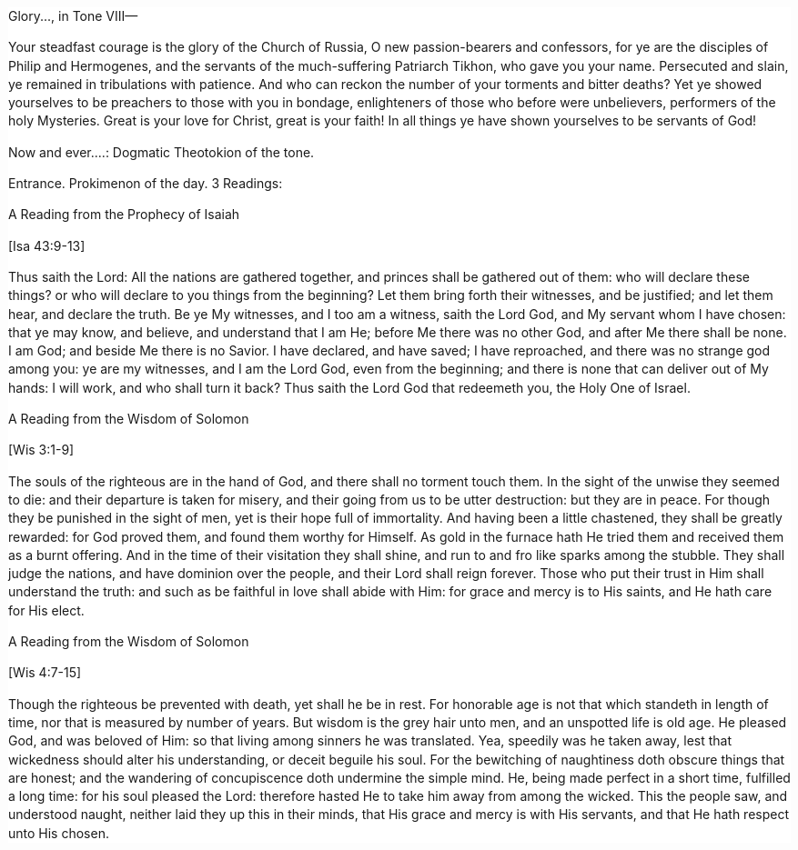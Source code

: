 Glory..., in Tone VIII—

Your steadfast courage is the glory of the Church of Russia, O new passion-bearers and confessors, for ye are the disciples of Philip and Hermogenes, and the servants of the much-suffering Patriarch Tikhon, who gave you your name. Persecuted and slain, ye remained in tribulations with patience. And who can reckon the number of your torments and bitter deaths? Yet ye showed yourselves to be preachers to those with you in bondage, enlighteners of those who before were unbelievers, performers of the holy Mysteries. Great is your love for Christ, great is your faith! In all things ye have shown yourselves to be servants of God!

Now and ever....: Dogmatic Theotokion of the tone.

Entrance. Prokimenon of the day. 3 Readings:

A Reading from the Prophecy of Isaiah

\[Isa 43:9-13\]

Thus saith the Lord: All the nations are gathered together, and princes shall be gathered out of them: who will declare these things? or who will declare to you things from the beginning? Let them bring forth their witnesses, and be justified; and let them hear, and declare the truth. Be ye My witnesses, and I too am a witness, saith the Lord God, and My servant whom I have chosen: that ye may know, and believe, and understand that I am He; before Me there was no other God, and after Me there shall be none. I am God; and beside Me there is no Savior. I have declared, and have saved; I have reproached, and there was no strange god among you: ye are my witnesses, and I am the Lord God, even from the beginning; and there is none that can deliver out of My hands: I will work, and who shall turn it back? Thus saith the Lord God that redeemeth you, the Holy One of Israel.

A Reading from the Wisdom of Solomon

\[Wis 3:1-9\]

The souls of the righteous are in the hand of God, and there shall no torment touch them. In the sight of the unwise they seemed to die: and their departure is taken for misery, and their going from us to be utter destruction: but they are in peace. For though they be punished in the sight of men, yet is their hope full of immortality. And having been a little chastened, they shall be greatly rewarded: for God proved them, and found them worthy for Himself. As gold in the furnace hath He tried them and received them as a burnt offering. And in the time of their visitation they shall shine, and run to and fro like sparks among the stubble. They shall judge the nations, and have dominion over the people, and their Lord shall reign forever. Those who put their trust in Him shall understand the truth: and such as be faithful in love shall abide with Him: for grace and mercy is to His saints, and He hath care for His elect.

A Reading from the Wisdom of Solomon

\[Wis 4:7-15\]

Though the righteous be prevented with death, yet shall he be in rest. For honorable age is not that which standeth in length of time, nor that is measured by number of years. But wisdom is the grey hair unto men, and an unspotted life is old age. He pleased God, and was beloved of Him: so that living among sinners he was translated. Yea, speedily was he taken away, lest that wickedness should alter his understanding, or deceit beguile his soul. For the bewitching of naughtiness doth obscure things that are honest; and the wandering of concupiscence doth undermine the simple mind. He, being made perfect in a short time, fulfilled a long time: for his soul pleased the Lord: therefore hasted He to take him away from among the wicked. This the people saw, and understood naught, neither laid they up this in their minds, that His grace and mercy is with His servants, and that He hath respect unto His chosen.

